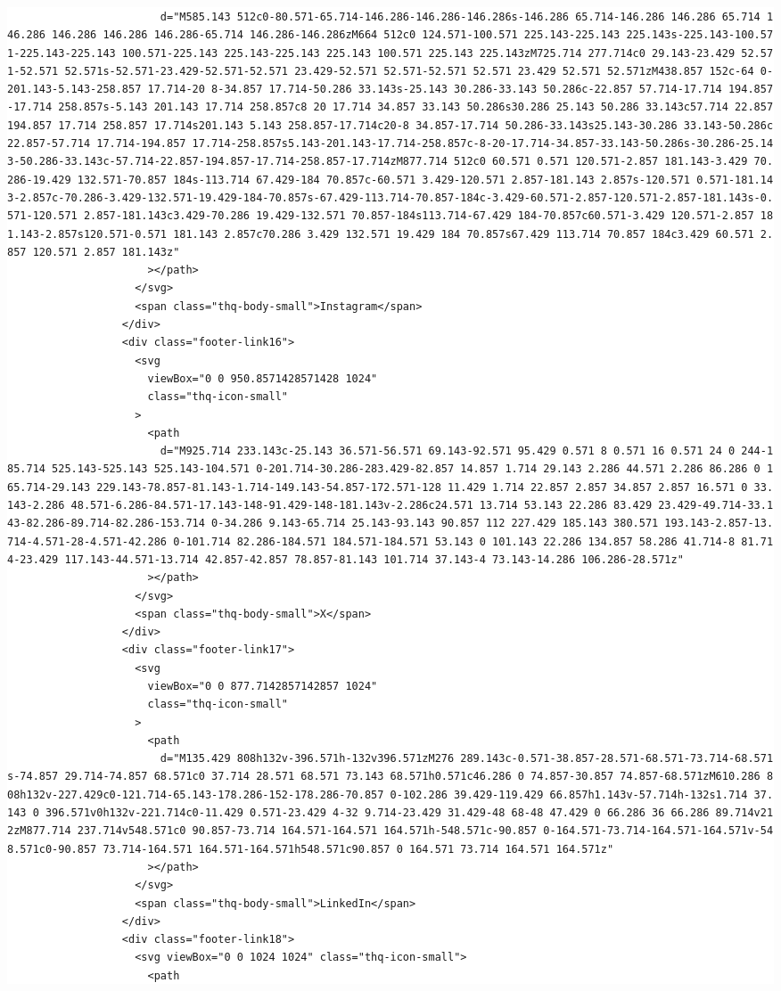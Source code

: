                             d="M585.143 512c0-80.571-65.714-146.286-146.286-146.286s-146.286 65.714-146.286 146.286 65.714 146.286 146.286 146.286 146.286-65.714 146.286-146.286zM664 512c0 124.571-100.571 225.143-225.143 225.143s-225.143-100.571-225.143-225.143 100.571-225.143 225.143-225.143 225.143 100.571 225.143 225.143zM725.714 277.714c0 29.143-23.429 52.571-52.571 52.571s-52.571-23.429-52.571-52.571 23.429-52.571 52.571-52.571 52.571 23.429 52.571 52.571zM438.857 152c-64 0-201.143-5.143-258.857 17.714-20 8-34.857 17.714-50.286 33.143s-25.143 30.286-33.143 50.286c-22.857 57.714-17.714 194.857-17.714 258.857s-5.143 201.143 17.714 258.857c8 20 17.714 34.857 33.143 50.286s30.286 25.143 50.286 33.143c57.714 22.857 194.857 17.714 258.857 17.714s201.143 5.143 258.857-17.714c20-8 34.857-17.714 50.286-33.143s25.143-30.286 33.143-50.286c22.857-57.714 17.714-194.857 17.714-258.857s5.143-201.143-17.714-258.857c-8-20-17.714-34.857-33.143-50.286s-30.286-25.143-50.286-33.143c-57.714-22.857-194.857-17.714-258.857-17.714zM877.714 512c0 60.571 0.571 120.571-2.857 181.143-3.429 70.286-19.429 132.571-70.857 184s-113.714 67.429-184 70.857c-60.571 3.429-120.571 2.857-181.143 2.857s-120.571 0.571-181.143-2.857c-70.286-3.429-132.571-19.429-184-70.857s-67.429-113.714-70.857-184c-3.429-60.571-2.857-120.571-2.857-181.143s-0.571-120.571 2.857-181.143c3.429-70.286 19.429-132.571 70.857-184s113.714-67.429 184-70.857c60.571-3.429 120.571-2.857 181.143-2.857s120.571-0.571 181.143 2.857c70.286 3.429 132.571 19.429 184 70.857s67.429 113.714 70.857 184c3.429 60.571 2.857 120.571 2.857 181.143z"
                          ></path>
                        </svg>
                        <span class="thq-body-small">Instagram</span>
                      </div>
                      <div class="footer-link16">
                        <svg
                          viewBox="0 0 950.8571428571428 1024"
                          class="thq-icon-small"
                        >
                          <path
                            d="M925.714 233.143c-25.143 36.571-56.571 69.143-92.571 95.429 0.571 8 0.571 16 0.571 24 0 244-185.714 525.143-525.143 525.143-104.571 0-201.714-30.286-283.429-82.857 14.857 1.714 29.143 2.286 44.571 2.286 86.286 0 165.714-29.143 229.143-78.857-81.143-1.714-149.143-54.857-172.571-128 11.429 1.714 22.857 2.857 34.857 2.857 16.571 0 33.143-2.286 48.571-6.286-84.571-17.143-148-91.429-148-181.143v-2.286c24.571 13.714 53.143 22.286 83.429 23.429-49.714-33.143-82.286-89.714-82.286-153.714 0-34.286 9.143-65.714 25.143-93.143 90.857 112 227.429 185.143 380.571 193.143-2.857-13.714-4.571-28-4.571-42.286 0-101.714 82.286-184.571 184.571-184.571 53.143 0 101.143 22.286 134.857 58.286 41.714-8 81.714-23.429 117.143-44.571-13.714 42.857-42.857 78.857-81.143 101.714 37.143-4 73.143-14.286 106.286-28.571z"
                          ></path>
                        </svg>
                        <span class="thq-body-small">X</span>
                      </div>
                      <div class="footer-link17">
                        <svg
                          viewBox="0 0 877.7142857142857 1024"
                          class="thq-icon-small"
                        >
                          <path
                            d="M135.429 808h132v-396.571h-132v396.571zM276 289.143c-0.571-38.857-28.571-68.571-73.714-68.571s-74.857 29.714-74.857 68.571c0 37.714 28.571 68.571 73.143 68.571h0.571c46.286 0 74.857-30.857 74.857-68.571zM610.286 808h132v-227.429c0-121.714-65.143-178.286-152-178.286-70.857 0-102.286 39.429-119.429 66.857h1.143v-57.714h-132s1.714 37.143 0 396.571v0h132v-221.714c0-11.429 0.571-23.429 4-32 9.714-23.429 31.429-48 68-48 47.429 0 66.286 36 66.286 89.714v212zM877.714 237.714v548.571c0 90.857-73.714 164.571-164.571 164.571h-548.571c-90.857 0-164.571-73.714-164.571-164.571v-548.571c0-90.857 73.714-164.571 164.571-164.571h548.571c90.857 0 164.571 73.714 164.571 164.571z"
                          ></path>
                        </svg>
                        <span class="thq-body-small">LinkedIn</span>
                      </div>
                      <div class="footer-link18">
                        <svg viewBox="0 0 1024 1024" class="thq-icon-small">
                          <path